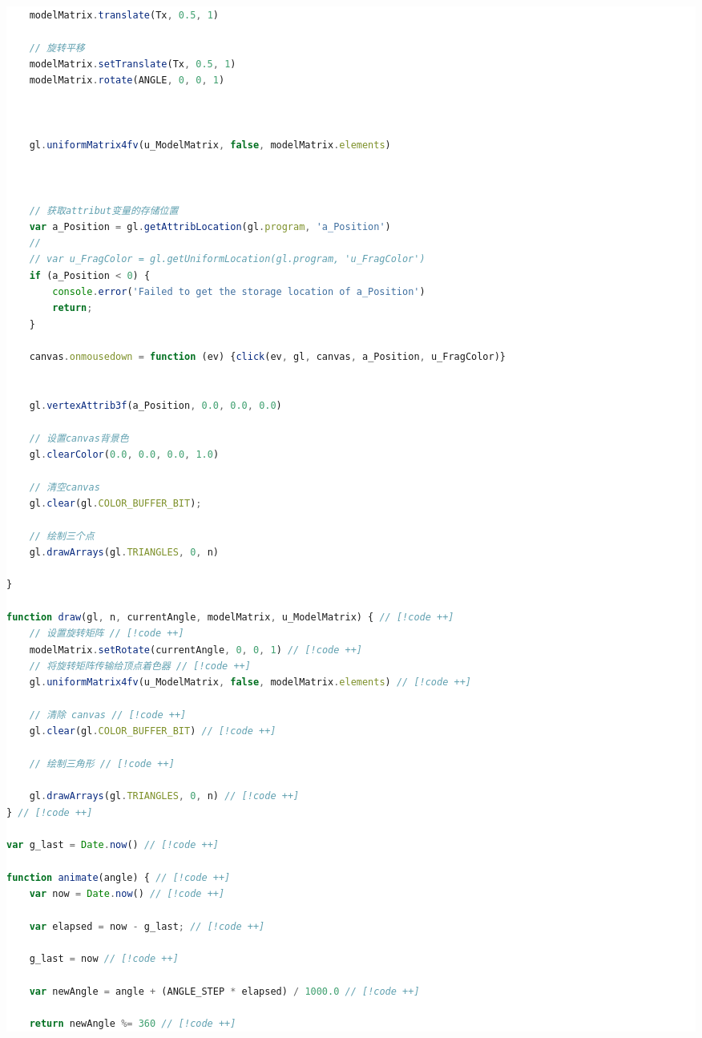 ```js
    modelMatrix.translate(Tx, 0.5, 1)

    // 旋转平移
    modelMatrix.setTranslate(Tx, 0.5, 1)
    modelMatrix.rotate(ANGLE, 0, 0, 1)



    gl.uniformMatrix4fv(u_ModelMatrix, false, modelMatrix.elements)



    // 获取attribut变量的存储位置
    var a_Position = gl.getAttribLocation(gl.program, 'a_Position')
    //
    // var u_FragColor = gl.getUniformLocation(gl.program, 'u_FragColor')
    if (a_Position < 0) {
        console.error('Failed to get the storage location of a_Position')
        return;
    }

    canvas.onmousedown = function (ev) {click(ev, gl, canvas, a_Position, u_FragColor)}


    gl.vertexAttrib3f(a_Position, 0.0, 0.0, 0.0)

    // 设置canvas背景色
    gl.clearColor(0.0, 0.0, 0.0, 1.0)

    // 清空canvas
    gl.clear(gl.COLOR_BUFFER_BIT);

    // 绘制三个点
    gl.drawArrays(gl.TRIANGLES, 0, n)

}

function draw(gl, n, currentAngle, modelMatrix, u_ModelMatrix) { // [!code ++]
    // 设置旋转矩阵 // [!code ++]
    modelMatrix.setRotate(currentAngle, 0, 0, 1) // [!code ++]
    // 将旋转矩阵传输给顶点着色器 // [!code ++]
    gl.uniformMatrix4fv(u_ModelMatrix, false, modelMatrix.elements) // [!code ++]

    // 清除 canvas // [!code ++]
    gl.clear(gl.COLOR_BUFFER_BIT) // [!code ++]

    // 绘制三角形 // [!code ++]

    gl.drawArrays(gl.TRIANGLES, 0, n) // [!code ++]
} // [!code ++]

var g_last = Date.now() // [!code ++]

function animate(angle) { // [!code ++]
    var now = Date.now() // [!code ++]

    var elapsed = now - g_last; // [!code ++]

    g_last = now // [!code ++]

    var newAngle = angle + (ANGLE_STEP * elapsed) / 1000.0 // [!code ++]

    return newAngle %= 360 // [!code ++]
```
